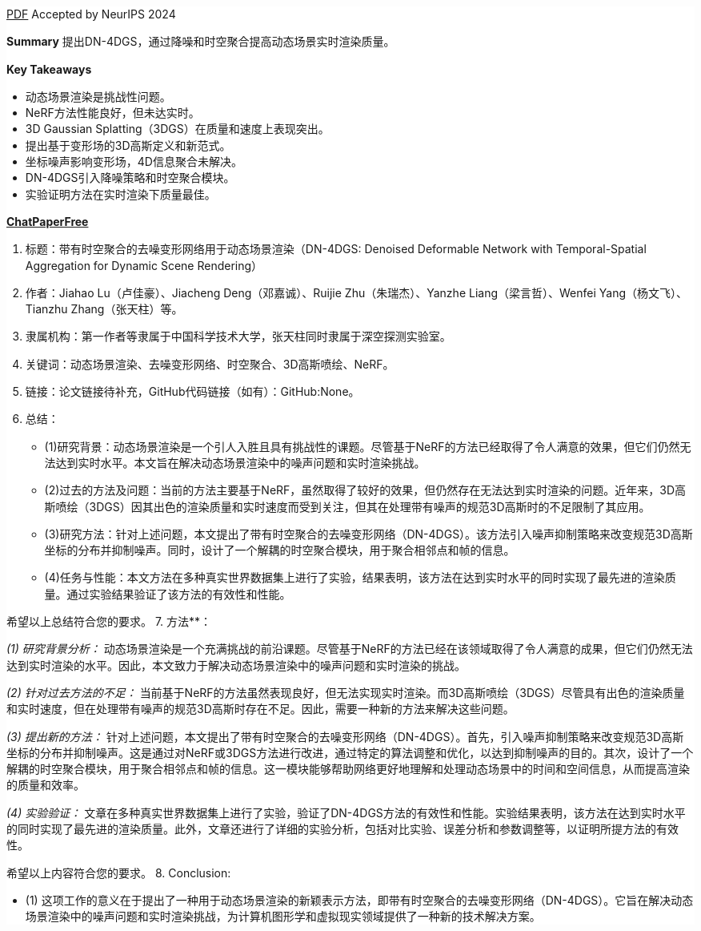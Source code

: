 [PDF](http://arxiv.org/abs/2410.13607v1) Accepted by NeurIPS 2024

**Summary**
提出DN-4DGS，通过降噪和时空聚合提高动态场景实时渲染质量。

**Key Takeaways**
- 动态场景渲染是挑战性问题。
- NeRF方法性能良好，但未达实时。
- 3D Gaussian Splatting（3DGS）在质量和速度上表现突出。
- 提出基于变形场的3D高斯定义和新范式。
- 坐标噪声影响变形场，4D信息聚合未解决。
- DN-4DGS引入降噪策略和时空聚合模块。
- 实验证明方法在实时渲染下质量最佳。

**[ChatPaperFree](https://huggingface.co/spaces/Kedreamix/ChatPaperFree)**

1. 标题：带有时空聚合的去噪变形网络用于动态场景渲染（DN-4DGS: Denoised Deformable Network with Temporal-Spatial Aggregation for Dynamic Scene Rendering）

2. 作者：Jiahao Lu（卢佳豪）、Jiacheng Deng（邓嘉诚）、Ruijie Zhu（朱瑞杰）、Yanzhe Liang（梁言哲）、Wenfei Yang（杨文飞）、Tianzhu Zhang（张天柱）等。

3. 隶属机构：第一作者等隶属于中国科学技术大学，张天柱同时隶属于深空探测实验室。

4. 关键词：动态场景渲染、去噪变形网络、时空聚合、3D高斯喷绘、NeRF。

5. 链接：论文链接待补充，GitHub代码链接（如有）：GitHub:None。

6. 总结：

    - (1)研究背景：动态场景渲染是一个引人入胜且具有挑战性的课题。尽管基于NeRF的方法已经取得了令人满意的效果，但它们仍然无法达到实时水平。本文旨在解决动态场景渲染中的噪声问题和实时渲染挑战。
    
    - (2)过去的方法及问题：当前的方法主要基于NeRF，虽然取得了较好的效果，但仍然存在无法达到实时渲染的问题。近年来，3D高斯喷绘（3DGS）因其出色的渲染质量和实时速度而受到关注，但其在处理带有噪声的规范3D高斯时的不足限制了其应用。
    
    - (3)研究方法：针对上述问题，本文提出了带有时空聚合的去噪变形网络（DN-4DGS）。该方法引入噪声抑制策略来改变规范3D高斯坐标的分布并抑制噪声。同时，设计了一个解耦的时空聚合模块，用于聚合相邻点和帧的信息。
    
    - (4)任务与性能：本文方法在多种真实世界数据集上进行了实验，结果表明，该方法在达到实时水平的同时实现了最先进的渲染质量。通过实验结果验证了该方法的有效性和性能。

希望以上总结符合您的要求。
7. 方法**：

*(1) 研究背景分析：* 动态场景渲染是一个充满挑战的前沿课题。尽管基于NeRF的方法已经在该领域取得了令人满意的成果，但它们仍然无法达到实时渲染的水平。因此，本文致力于解决动态场景渲染中的噪声问题和实时渲染的挑战。

*(2) 针对过去方法的不足：* 当前基于NeRF的方法虽然表现良好，但无法实现实时渲染。而3D高斯喷绘（3DGS）尽管具有出色的渲染质量和实时速度，但在处理带有噪声的规范3D高斯时存在不足。因此，需要一种新的方法来解决这些问题。

*(3) 提出新的方法：* 针对上述问题，本文提出了带有时空聚合的去噪变形网络（DN-4DGS）。首先，引入噪声抑制策略来改变规范3D高斯坐标的分布并抑制噪声。这是通过对NeRF或3DGS方法进行改进，通过特定的算法调整和优化，以达到抑制噪声的目的。其次，设计了一个解耦的时空聚合模块，用于聚合相邻点和帧的信息。这一模块能够帮助网络更好地理解和处理动态场景中的时间和空间信息，从而提高渲染的质量和效率。

*(4) 实验验证：* 文章在多种真实世界数据集上进行了实验，验证了DN-4DGS方法的有效性和性能。实验结果表明，该方法在达到实时水平的同时实现了最先进的渲染质量。此外，文章还进行了详细的实验分析，包括对比实验、误差分析和参数调整等，以证明所提方法的有效性。

希望以上内容符合您的要求。
8. Conclusion:

- (1) 这项工作的意义在于提出了一种用于动态场景渲染的新颖表示方法，即带有时空聚合的去噪变形网络（DN-4DGS）。它旨在解决动态场景渲染中的噪声问题和实时渲染挑战，为计算机图形学和虚拟现实领域提供了一种新的技术解决方案。
  